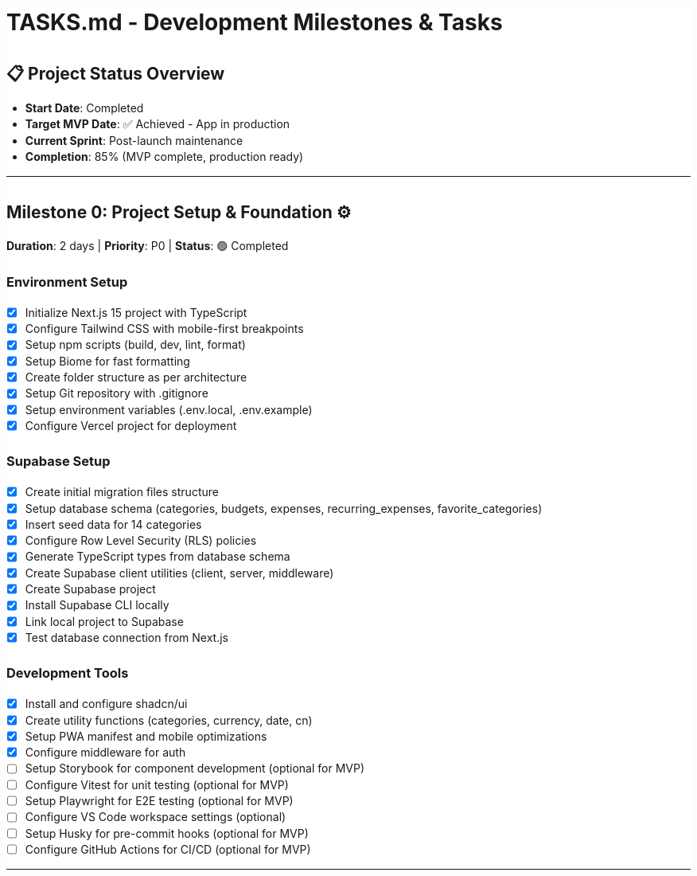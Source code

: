 # TASKS.md - Development Milestones & Tasks

## 📋 Project Status Overview

- **Start Date**: Completed
- **Target MVP Date**: ✅ Achieved - App in production
- **Current Sprint**: Post-launch maintenance
- **Completion**: 85% (MVP complete, production ready)

---

## Milestone 0: Project Setup & Foundation ⚙️
**Duration**: 2 days | **Priority**: P0 | **Status**: 🟢 Completed

### Environment Setup
- [x] Initialize Next.js 15 project with TypeScript
- [x] Configure Tailwind CSS with mobile-first breakpoints
- [x] Setup npm scripts (build, dev, lint, format)
- [x] Setup Biome for fast formatting
- [x] Create folder structure as per architecture
- [x] Setup Git repository with .gitignore
- [x] Setup environment variables (.env.local, .env.example)
- [x] Configure Vercel project for deployment

### Supabase Setup
- [x] Create initial migration files structure
- [x] Setup database schema (categories, budgets, expenses, recurring_expenses, favorite_categories)
- [x] Insert seed data for 14 categories
- [x] Configure Row Level Security (RLS) policies
- [x] Generate TypeScript types from database schema
- [x] Create Supabase client utilities (client, server, middleware)
- [x] Create Supabase project
- [x] Install Supabase CLI locally
- [x] Link local project to Supabase
- [x] Test database connection from Next.js

### Development Tools
- [x] Install and configure shadcn/ui
- [x] Create utility functions (categories, currency, date, cn)
- [x] Setup PWA manifest and mobile optimizations
- [x] Configure middleware for auth
- [ ] Setup Storybook for component development (optional for MVP)
- [ ] Configure Vitest for unit testing (optional for MVP)
- [ ] Setup Playwright for E2E testing (optional for MVP)
- [ ] Configure VS Code workspace settings (optional)
- [ ] Setup Husky for pre-commit hooks (optional for MVP)
- [ ] Configure GitHub Actions for CI/CD (optional for MVP)

---